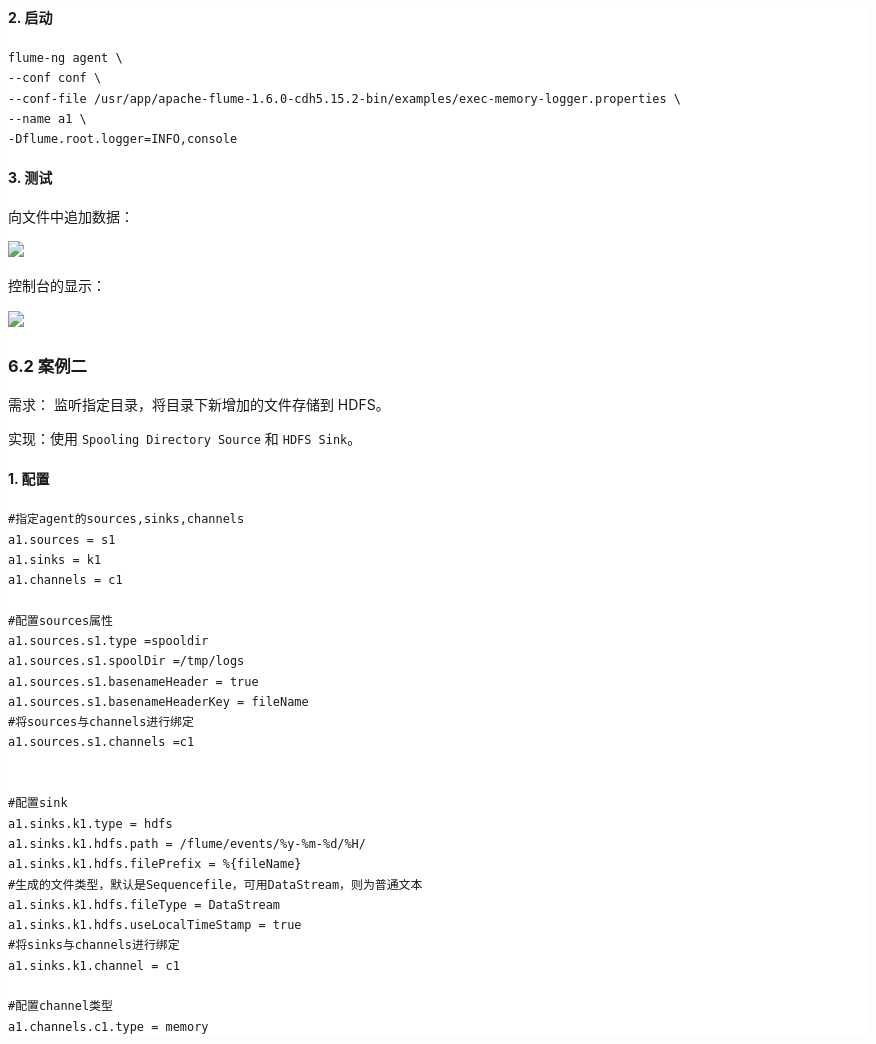 #### 2. 启动　

```shell
flume-ng agent \
--conf conf \
--conf-file /usr/app/apache-flume-1.6.0-cdh5.15.2-bin/examples/exec-memory-logger.properties \
--name a1 \
-Dflume.root.logger=INFO,console
```

#### 3. 测试

向文件中追加数据：

![](/pictures/flume-example-1.png)

控制台的显示：

![](/pictures/flume-example-2.png)



### 6.2 案例二

需求： 监听指定目录，将目录下新增加的文件存储到 HDFS。

实现：使用 `Spooling Directory Source` 和 `HDFS Sink`。

#### 1. 配置

```properties
#指定agent的sources,sinks,channels
a1.sources = s1  
a1.sinks = k1  
a1.channels = c1  
   
#配置sources属性
a1.sources.s1.type =spooldir  
a1.sources.s1.spoolDir =/tmp/logs
a1.sources.s1.basenameHeader = true
a1.sources.s1.basenameHeaderKey = fileName 
#将sources与channels进行绑定  
a1.sources.s1.channels =c1 

   
#配置sink 
a1.sinks.k1.type = hdfs
a1.sinks.k1.hdfs.path = /flume/events/%y-%m-%d/%H/
a1.sinks.k1.hdfs.filePrefix = %{fileName}
#生成的文件类型，默认是Sequencefile，可用DataStream，则为普通文本
a1.sinks.k1.hdfs.fileType = DataStream  
a1.sinks.k1.hdfs.useLocalTimeStamp = true
#将sinks与channels进行绑定  
a1.sinks.k1.channel = c1
   
#配置channel类型
a1.channels.c1.type = memory
```
